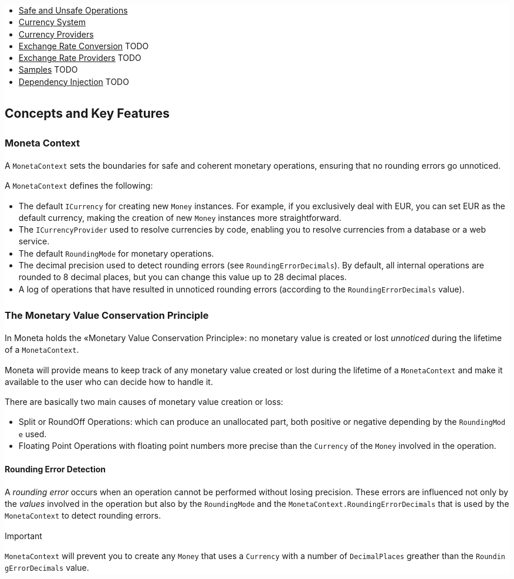 * [Safe and Unsafe Operations](#safe-and-unsafe-operations)
* [Currency System](#currency-system)
* [Currency Providers](#currency-providers)
* [Exchange Rate Conversion](#exchange-rate-conversion) TODO
* [Exchange Rate Providers](#exchange-rate-providers) TODO
* [Samples](#samples) TODO
* [Dependency Injection](#dependency-injection) TODO

## Concepts and Key Features

### Moneta Context

A `MonetaContext` sets the boundaries for safe and coherent monetary operations, ensuring that no rounding errors go unnoticed.

A `MonetaContext` defines the following:
* The default `ICurrency` for creating new `Money` instances. For example, if you exclusively deal with EUR, you can set EUR as the default currency, making the creation of new `Money` instances more straightforward.
* The `ICurrencyProvider` used to resolve currencies by code, enabling you to resolve currencies from a database or a web service.
* The default `RoundingMode` for monetary operations.
* The decimal precision used to detect rounding errors (see `RoundingErrorDecimals`). By default, all internal operations are rounded to 8 decimal places, but you can change this value up to 28 decimal places.
* A log of operations that have resulted in unnoticed rounding errors (according to the `RoundingErrorDecimals` value).

### The Monetary Value Conservation Principle

In Moneta holds the «Monetary Value Conservation Principle»: no monetary value is created or lost *unnoticed* during the lifetime of a `MonetaContext`.

Moneta will provide means to keep track of any monetary value created or lost during the lifetime of a `MonetaContext`
and make it available to the user who can decide how to handle it.

There are basically two main causes of monetary value creation or loss:
* Split or RoundOff Operations: which can produce an unallocated part, both positive or negative depending by the `RoundingMode` used.
* Floating Point Operations with floating point numbers more precise than the `Currency` of the `Money` involved in the operation.

#### Rounding Error Detection

A *rounding error* occurs when an operation cannot be performed without losing precision.
These errors are influenced not only by the *values* involved in the operation but also by the `RoundingMode` and
the `MonetaContext.RoundingErrorDecimals` that is used by the `MonetaContext` to detect rounding errors.

> [!IMPORTANT]
> `MonetaContext` will prevent you to create any `Money` that uses a `Currency` with a number of `DecimalPlaces` greather than the `RoundingErrorDecimals` value.
